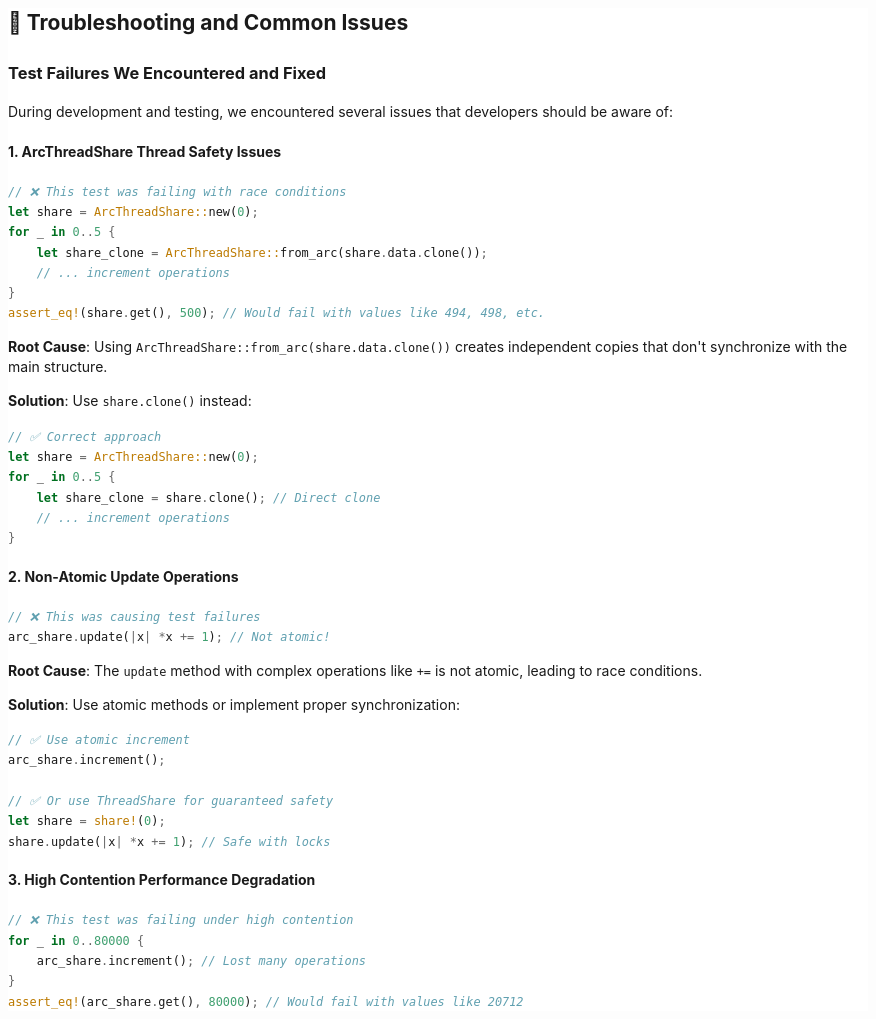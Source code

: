 ## 🐛 Troubleshooting and Common Issues

### Test Failures We Encountered and Fixed

During development and testing, we encountered several issues that developers should be aware of:

#### 1. **ArcThreadShare Thread Safety Issues**
```rust
// ❌ This test was failing with race conditions
let share = ArcThreadShare::new(0);
for _ in 0..5 {
    let share_clone = ArcThreadShare::from_arc(share.data.clone());
    // ... increment operations
}
assert_eq!(share.get(), 500); // Would fail with values like 494, 498, etc.
```

**Root Cause**: Using `ArcThreadShare::from_arc(share.data.clone())` creates independent copies that don't synchronize with the main structure.

**Solution**: Use `share.clone()` instead:
```rust
// ✅ Correct approach
let share = ArcThreadShare::new(0);
for _ in 0..5 {
    let share_clone = share.clone(); // Direct clone
    // ... increment operations
}
```

#### 2. **Non-Atomic Update Operations**
```rust
// ❌ This was causing test failures
arc_share.update(|x| *x += 1); // Not atomic!
```

**Root Cause**: The `update` method with complex operations like `+=` is not atomic, leading to race conditions.

**Solution**: Use atomic methods or implement proper synchronization:
```rust
// ✅ Use atomic increment
arc_share.increment();

// ✅ Or use ThreadShare for guaranteed safety
let share = share!(0);
share.update(|x| *x += 1); // Safe with locks
```

#### 3. **High Contention Performance Degradation**
```rust
// ❌ This test was failing under high contention
for _ in 0..80000 {
    arc_share.increment(); // Lost many operations
}
assert_eq!(arc_share.get(), 80000); // Would fail with values like 20712
```
